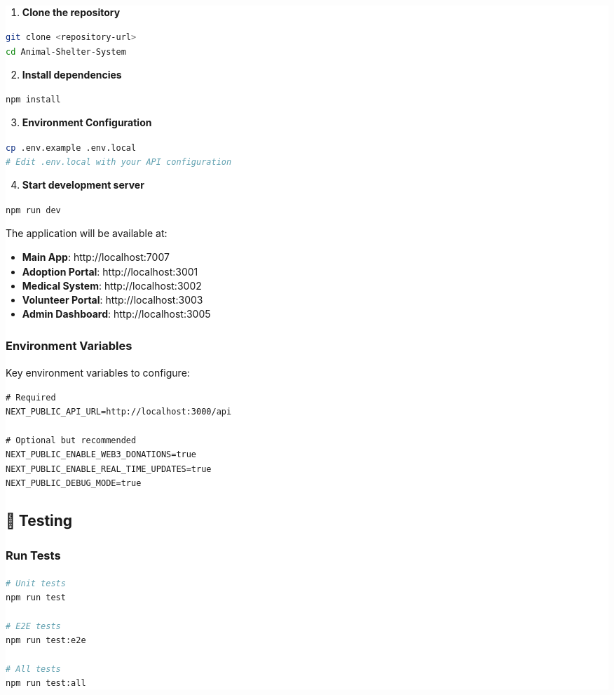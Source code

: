 1. **Clone the repository**
```bash
git clone <repository-url>
cd Animal-Shelter-System
```

2. **Install dependencies**
```bash
npm install
```

3. **Environment Configuration**
```bash
cp .env.example .env.local
# Edit .env.local with your API configuration
```

4. **Start development server**
```bash
npm run dev
```

The application will be available at:
- **Main App**: http://localhost:7007
- **Adoption Portal**: http://localhost:3001
- **Medical System**: http://localhost:3002
- **Volunteer Portal**: http://localhost:3003
- **Admin Dashboard**: http://localhost:3005

### Environment Variables

Key environment variables to configure:

```env
# Required
NEXT_PUBLIC_API_URL=http://localhost:3000/api

# Optional but recommended
NEXT_PUBLIC_ENABLE_WEB3_DONATIONS=true
NEXT_PUBLIC_ENABLE_REAL_TIME_UPDATES=true
NEXT_PUBLIC_DEBUG_MODE=true
```

## 🧪 Testing

### Run Tests
```bash
# Unit tests
npm run test

# E2E tests
npm run test:e2e

# All tests
npm run test:all
```
